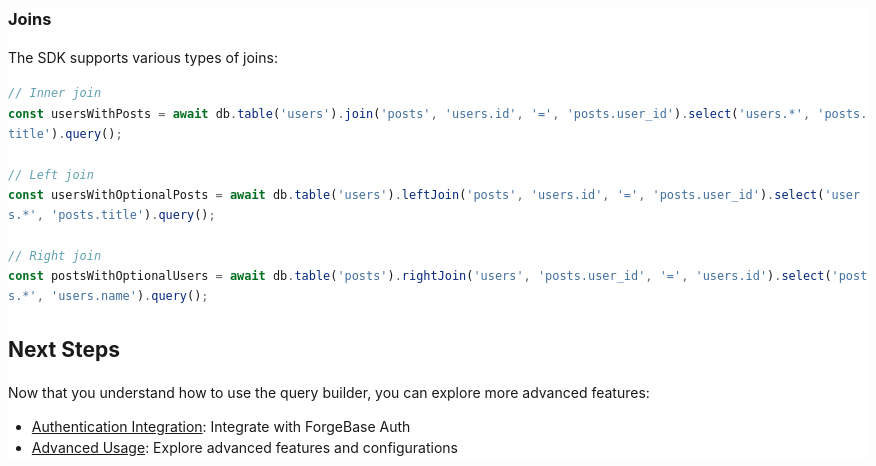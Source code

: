 
### Joins

The SDK supports various types of joins:

```typescript [ts]
// Inner join
const usersWithPosts = await db.table('users').join('posts', 'users.id', '=', 'posts.user_id').select('users.*', 'posts.title').query();

// Left join
const usersWithOptionalPosts = await db.table('users').leftJoin('posts', 'users.id', '=', 'posts.user_id').select('users.*', 'posts.title').query();

// Right join
const postsWithOptionalUsers = await db.table('posts').rightJoin('users', 'posts.user_id', '=', 'users.id').select('posts.*', 'users.name').query();
```

## Next Steps

Now that you understand how to use the query builder, you can explore more advanced features:

- [Authentication Integration](/client-packages/sdk/authentication): Integrate with ForgeBase Auth
- [Advanced Usage](/client-packages/sdk/advanced-usage): Explore advanced features and configurations
